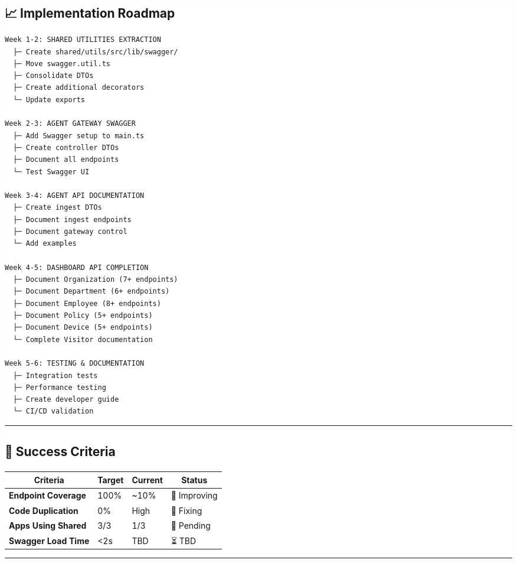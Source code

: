 
## 📈 Implementation Roadmap

```
Week 1-2: SHARED UTILITIES EXTRACTION
  ├─ Create shared/utils/src/lib/swagger/
  ├─ Move swagger.util.ts
  ├─ Consolidate DTOs
  ├─ Create additional decorators
  └─ Update exports

Week 2-3: AGENT GATEWAY SWAGGER
  ├─ Add Swagger setup to main.ts
  ├─ Create controller DTOs
  ├─ Document all endpoints
  └─ Test Swagger UI

Week 3-4: AGENT API DOCUMENTATION
  ├─ Create ingest DTOs
  ├─ Document ingest endpoints
  ├─ Document gateway control
  └─ Add examples

Week 4-5: DASHBOARD API COMPLETION
  ├─ Document Organization (7+ endpoints)
  ├─ Document Department (6+ endpoints)
  ├─ Document Employee (8+ endpoints)
  ├─ Document Policy (5+ endpoints)
  ├─ Document Device (5+ endpoints)
  └─ Complete Visitor documentation

Week 5-6: TESTING & DOCUMENTATION
  ├─ Integration tests
  ├─ Performance testing
  ├─ Create developer guide
  └─ CI/CD validation
```

---

## 💯 Success Criteria

| Criteria | Target | Current | Status |
|----------|--------|---------|--------|
| **Endpoint Coverage** | 100% | ~10% | 🚀 Improving |
| **Code Duplication** | 0% | High | 🚀 Fixing |
| **Apps Using Shared** | 3/3 | 1/3 | 🔄 Pending |
| **Swagger Load Time** | <2s | TBD | ⏳ TBD |

---